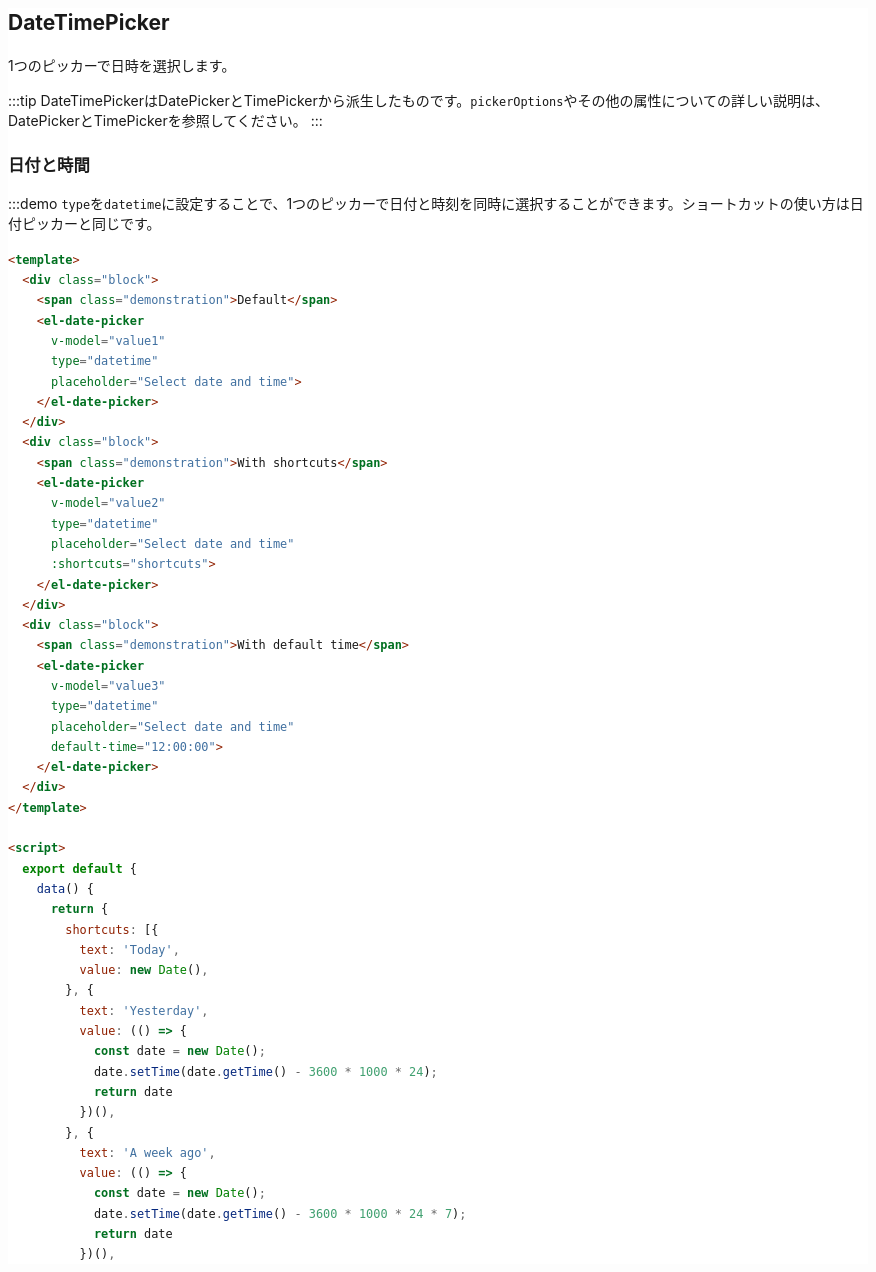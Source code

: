 ## DateTimePicker

1つのピッカーで日時を選択します。

:::tip
DateTimePickerはDatePickerとTimePickerから派生したものです。`pickerOptions`やその他の属性についての詳しい説明は、DatePickerとTimePickerを参照してください。
:::

###  日付と時間

:::demo `type`を`datetime`に設定することで、1つのピッカーで日付と時刻を同時に選択することができます。ショートカットの使い方は日付ピッカーと同じです。

```html
<template>
  <div class="block">
    <span class="demonstration">Default</span>
    <el-date-picker
      v-model="value1"
      type="datetime"
      placeholder="Select date and time">
    </el-date-picker>
  </div>
  <div class="block">
    <span class="demonstration">With shortcuts</span>
    <el-date-picker
      v-model="value2"
      type="datetime"
      placeholder="Select date and time"
      :shortcuts="shortcuts">
    </el-date-picker>
  </div>
  <div class="block">
    <span class="demonstration">With default time</span>
    <el-date-picker
      v-model="value3"
      type="datetime"
      placeholder="Select date and time"
      default-time="12:00:00">
    </el-date-picker>
  </div>
</template>

<script>
  export default {
    data() {
      return {
        shortcuts: [{
          text: 'Today',
          value: new Date(),
        }, {
          text: 'Yesterday',
          value: (() => {
            const date = new Date();
            date.setTime(date.getTime() - 3600 * 1000 * 24);
            return date
          })(),
        }, {
          text: 'A week ago',
          value: (() => {
            const date = new Date();
            date.setTime(date.getTime() - 3600 * 1000 * 24 * 7);
            return date
          })(),
```